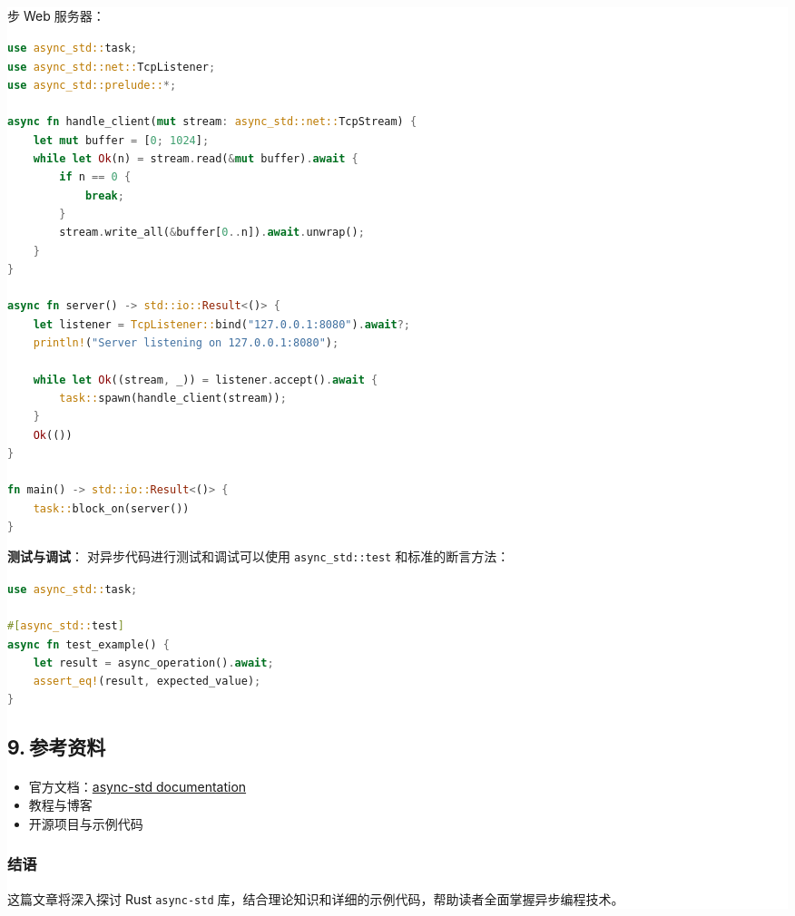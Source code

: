 步 Web 服务器：

```rust
use async_std::task;
use async_std::net::TcpListener;
use async_std::prelude::*;

async fn handle_client(mut stream: async_std::net::TcpStream) {
    let mut buffer = [0; 1024];
    while let Ok(n) = stream.read(&mut buffer).await {
        if n == 0 {
            break;
        }
        stream.write_all(&buffer[0..n]).await.unwrap();
    }
}

async fn server() -> std::io::Result<()> {
    let listener = TcpListener::bind("127.0.0.1:8080").await?;
    println!("Server listening on 127.0.0.1:8080");

    while let Ok((stream, _)) = listener.accept().await {
        task::spawn(handle_client(stream));
    }
    Ok(())
}

fn main() -> std::io::Result<()> {
    task::block_on(server())
}
```

**测试与调试**：
对异步代码进行测试和调试可以使用 `async_std::test` 和标准的断言方法：

```rust
use async_std::task;

#[async_std::test]
async fn test_example() {
    let result = async_operation().await;
    assert_eq!(result, expected_value);
}
```

## 9. 参考资料

- 官方文档：[async-std documentation](https://docs.rs/async-std/)
- 教程与博客
- 开源项目与示例代码

### 结语

这篇文章将深入探讨 Rust `async-std` 库，结合理论知识和详细的示例代码，帮助读者全面掌握异步编程技术。

